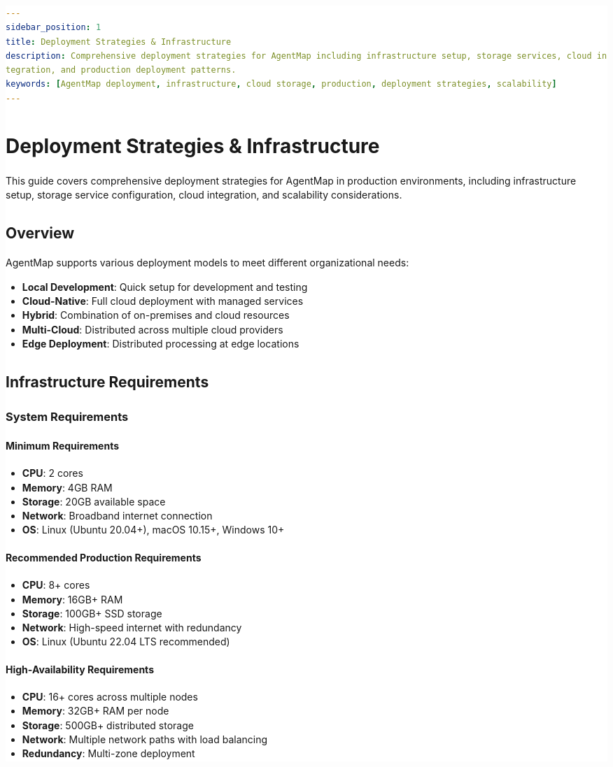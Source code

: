 ```yaml
---
sidebar_position: 1
title: Deployment Strategies & Infrastructure
description: Comprehensive deployment strategies for AgentMap including infrastructure setup, storage services, cloud integration, and production deployment patterns.
keywords: [AgentMap deployment, infrastructure, cloud storage, production, deployment strategies, scalability]
---
```


# Deployment Strategies & Infrastructure

This guide covers comprehensive deployment strategies for AgentMap in production environments, including infrastructure setup, storage service configuration, cloud integration, and scalability considerations.

## Overview

AgentMap supports various deployment models to meet different organizational needs:

- **Local Development**: Quick setup for development and testing
- **Cloud-Native**: Full cloud deployment with managed services
- **Hybrid**: Combination of on-premises and cloud resources
- **Multi-Cloud**: Distributed across multiple cloud providers
- **Edge Deployment**: Distributed processing at edge locations

## Infrastructure Requirements

### System Requirements

#### Minimum Requirements
- **CPU**: 2 cores
- **Memory**: 4GB RAM
- **Storage**: 20GB available space
- **Network**: Broadband internet connection
- **OS**: Linux (Ubuntu 20.04+), macOS 10.15+, Windows 10+

#### Recommended Production Requirements
- **CPU**: 8+ cores
- **Memory**: 16GB+ RAM
- **Storage**: 100GB+ SSD storage
- **Network**: High-speed internet with redundancy
- **OS**: Linux (Ubuntu 22.04 LTS recommended)

#### High-Availability Requirements
- **CPU**: 16+ cores across multiple nodes
- **Memory**: 32GB+ RAM per node
- **Storage**: 500GB+ distributed storage
- **Network**: Multiple network paths with load balancing
- **Redundancy**: Multi-zone deployment
